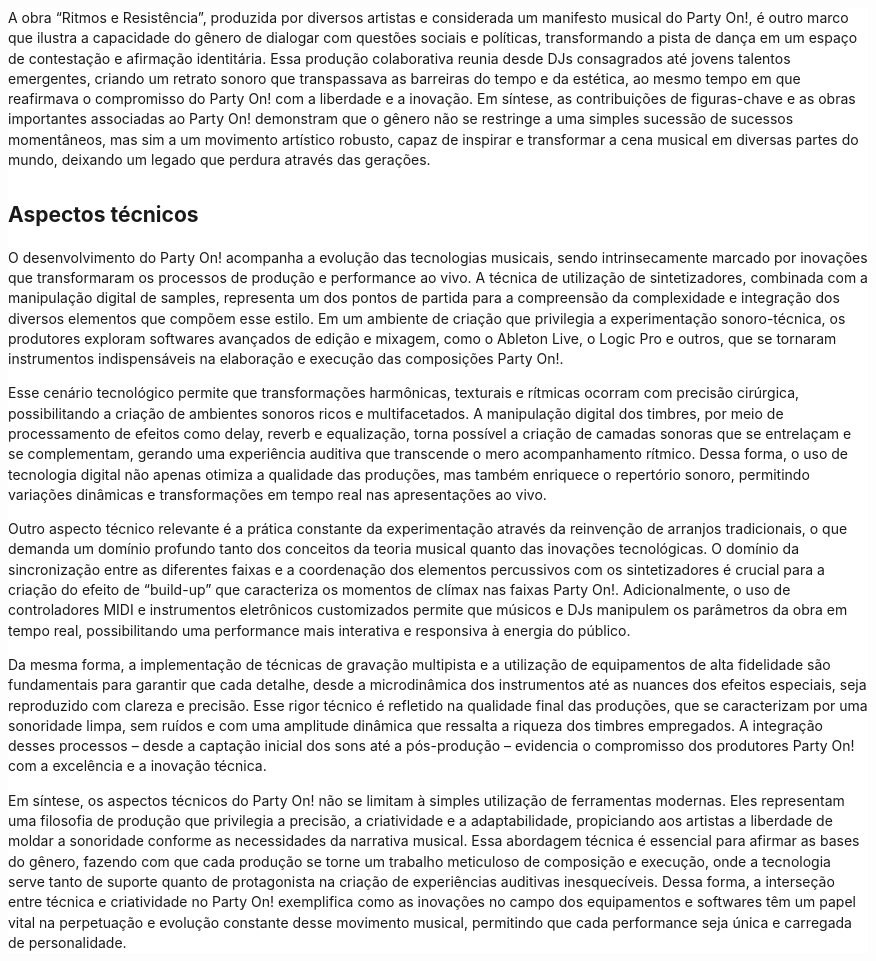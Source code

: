 A obra “Ritmos e Resistência”, produzida por diversos artistas e considerada um manifesto musical do Party On!, é outro marco que ilustra a capacidade do gênero de dialogar com questões sociais e políticas, transformando a pista de dança em um espaço de contestação e afirmação identitária. Essa produção colaborativa reunia desde DJs consagrados até jovens talentos emergentes, criando um retrato sonoro que transpassava as barreiras do tempo e da estética, ao mesmo tempo em que reafirmava o compromisso do Party On! com a liberdade e a inovação. Em síntese, as contribuições de figuras-chave e as obras importantes associadas ao Party On! demonstram que o gênero não se restringe a uma simples sucessão de sucessos momentâneos, mas sim a um movimento artístico robusto, capaz de inspirar e transformar a cena musical em diversas partes do mundo, deixando um legado que perdura através das gerações.


## Aspectos técnicos

O desenvolvimento do Party On! acompanha a evolução das tecnologias musicais, sendo intrinsecamente marcado por inovações que transformaram os processos de produção e performance ao vivo. A técnica de utilização de sintetizadores, combinada com a manipulação digital de samples, representa um dos pontos de partida para a compreensão da complexidade e integração dos diversos elementos que compõem esse estilo. Em um ambiente de criação que privilegia a experimentação sonoro-técnica, os produtores exploram softwares avançados de edição e mixagem, como o Ableton Live, o Logic Pro e outros, que se tornaram instrumentos indispensáveis na elaboração e execução das composições Party On!.  

Esse cenário tecnológico permite que transformações harmônicas, texturais e rítmicas ocorram com precisão cirúrgica, possibilitando a criação de ambientes sonoros ricos e multifacetados. A manipulação digital dos timbres, por meio de processamento de efeitos como delay, reverb e equalização, torna possível a criação de camadas sonoras que se entrelaçam e se complementam, gerando uma experiência auditiva que transcende o mero acompanhamento rítmico. Dessa forma, o uso de tecnologia digital não apenas otimiza a qualidade das produções, mas também enriquece o repertório sonoro, permitindo variações dinâmicas e transformações em tempo real nas apresentações ao vivo.  

Outro aspecto técnico relevante é a prática constante da experimentação através da reinvenção de arranjos tradicionais, o que demanda um domínio profundo tanto dos conceitos da teoria musical quanto das inovações tecnológicas. O domínio da sincronização entre as diferentes faixas e a coordenação dos elementos percussivos com os sintetizadores é crucial para a criação do efeito de “build-up” que caracteriza os momentos de clímax nas faixas Party On!. Adicionalmente, o uso de controladores MIDI e instrumentos eletrônicos customizados permite que músicos e DJs manipulem os parâmetros da obra em tempo real, possibilitando uma performance mais interativa e responsiva à energia do público.  

Da mesma forma, a implementação de técnicas de gravação multipista e a utilização de equipamentos de alta fidelidade são fundamentais para garantir que cada detalhe, desde a microdinâmica dos instrumentos até as nuances dos efeitos especiais, seja reproduzido com clareza e precisão. Esse rigor técnico é refletido na qualidade final das produções, que se caracterizam por uma sonoridade limpa, sem ruídos e com uma amplitude dinâmica que ressalta a riqueza dos timbres empregados. A integração desses processos – desde a captação inicial dos sons até a pós-produção – evidencia o compromisso dos produtores Party On! com a excelência e a inovação técnica.  

Em síntese, os aspectos técnicos do Party On! não se limitam à simples utilização de ferramentas modernas. Eles representam uma filosofia de produção que privilegia a precisão, a criatividade e a adaptabilidade, propiciando aos artistas a liberdade de moldar a sonoridade conforme as necessidades da narrativa musical. Essa abordagem técnica é essencial para afirmar as bases do gênero, fazendo com que cada produção se torne um trabalho meticuloso de composição e execução, onde a tecnologia serve tanto de suporte quanto de protagonista na criação de experiências auditivas inesquecíveis. Dessa forma, a interseção entre técnica e criatividade no Party On! exemplifica como as inovações no campo dos equipamentos e softwares têm um papel vital na perpetuação e evolução constante desse movimento musical, permitindo que cada performance seja única e carregada de personalidade.
